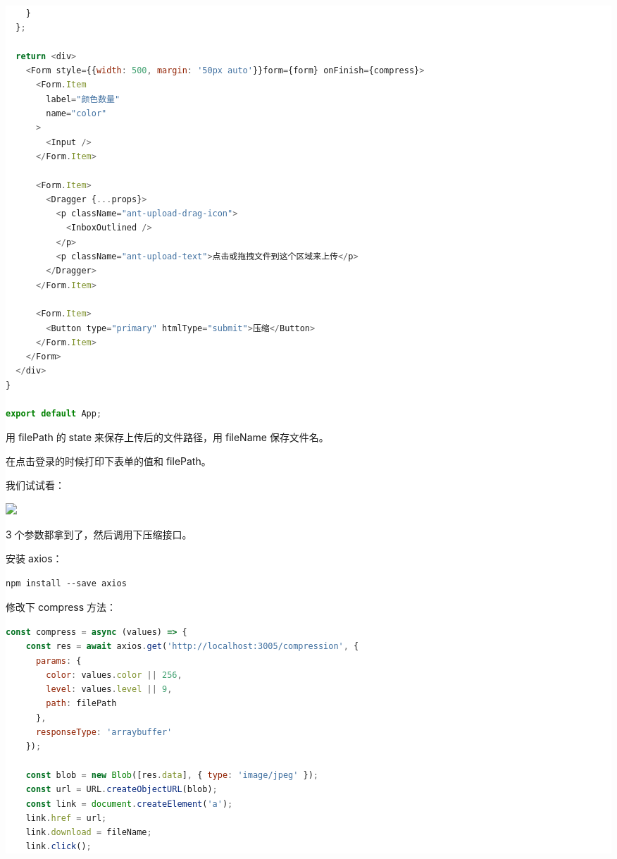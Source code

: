 ```javascript
    }
  };

  return <div>
    <Form style={{width: 500, margin: '50px auto'}}form={form} onFinish={compress}>
      <Form.Item
        label="颜色数量"
        name="color"
      >
        <Input />
      </Form.Item>

      <Form.Item>
        <Dragger {...props}>
          <p className="ant-upload-drag-icon">
            <InboxOutlined />
          </p>
          <p className="ant-upload-text">点击或拖拽文件到这个区域来上传</p>
        </Dragger>
      </Form.Item>

      <Form.Item>
        <Button type="primary" htmlType="submit">压缩</Button>
      </Form.Item>
    </Form>
  </div>
}

export default App;
```

用 filePath 的 state 来保存上传后的文件路径，用 fileName 保存文件名。

在点击登录的时候打印下表单的值和 filePath。

我们试试看：

![](./images/1faf57685f884ac0a38e4ccf9db97bce~tplv-k3u1fbpfcp-watermark.image.png)

3 个参数都拿到了，然后调用下压缩接口。

安装 axios：

```
npm install --save axios
```

修改下 compress 方法：

```javascript
const compress = async (values) => {
    const res = await axios.get('http://localhost:3005/compression', {
      params: {
        color: values.color || 256,
        level: values.level || 9,
        path: filePath
      },
      responseType: 'arraybuffer'
    });

    const blob = new Blob([res.data], { type: 'image/jpeg' });
    const url = URL.createObjectURL(blob);
    const link = document.createElement('a'); 
    link.href = url; 
    link.download = fileName;
    link.click(); 

```